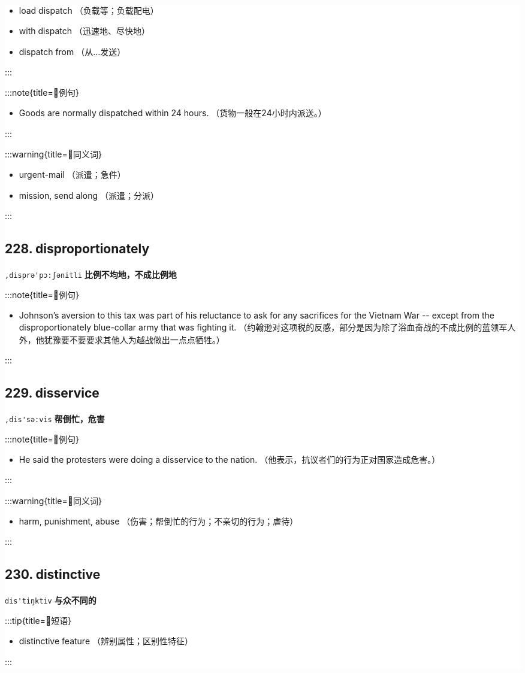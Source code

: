 - load dispatch （负载等；负载配电）

- with dispatch （迅速地、尽快地）

- dispatch from （从…发送）

:::

:::note{title=🎤例句}

- Goods are normally dispatched within 24 hours. （货物一般在24小时内派送。）

:::

:::warning{title=🤔同义词}

- urgent-mail （派遣；急件）

- mission, send along （派遣；分派）

:::


## 228. disproportionately

`,disprə'pɔ:ʃənitli`  **比例不均地，不成比例地**

:::note{title=🎤例句}

- Johnson’s aversion to this tax was part of his reluctance to ask for any sacrifices for the Vietnam War -- except from the disproportionately blue-collar army that was fighting it. （约翰逊对这项税的反感，部分是因为除了浴血奋战的不成比例的蓝领军人外，他犹豫要不要要求其他人为越战做出一点点牺牲。）

:::

## 229. disservice

`,dis'sə:vis`  **帮倒忙，危害**

:::note{title=🎤例句}

- He said the protesters were doing a disservice to the nation. （他表示，抗议者们的行为正对国家造成危害。）

:::

:::warning{title=🤔同义词}

- harm, punishment, abuse （伤害；帮倒忙的行为；不亲切的行为；虐待）

:::


## 230. distinctive

`dis'tiŋktiv`  **与众不同的**

:::tip{title=🤩短语}

- distinctive feature （辨别属性；区别性特征）

:::
